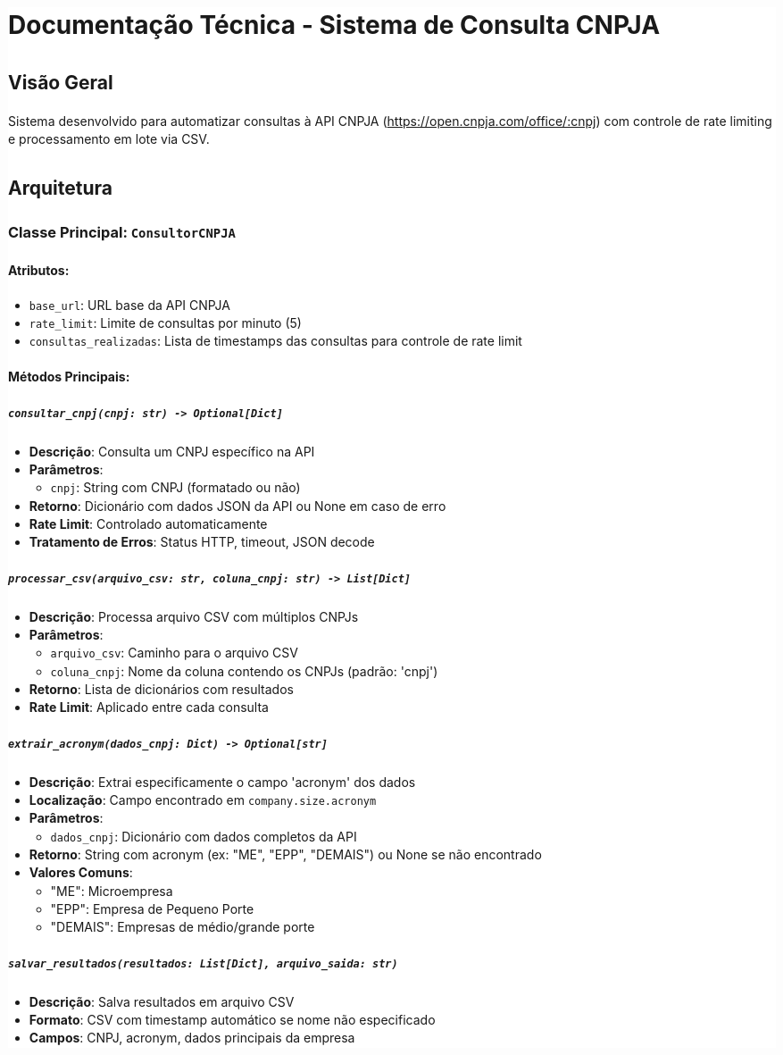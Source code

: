 # Documentação Técnica - Sistema de Consulta CNPJA

## Visão Geral
Sistema desenvolvido para automatizar consultas à API CNPJA (https://open.cnpja.com/office/:cnpj) com controle de rate limiting e processamento em lote via CSV.

## Arquitetura

### Classe Principal: `ConsultorCNPJA`

#### Atributos:
- `base_url`: URL base da API CNPJA
- `rate_limit`: Limite de consultas por minuto (5)
- `consultas_realizadas`: Lista de timestamps das consultas para controle de rate limit

#### Métodos Principais:

##### `consultar_cnpj(cnpj: str) -> Optional[Dict]`
- **Descrição**: Consulta um CNPJ específico na API
- **Parâmetros**: 
  - `cnpj`: String com CNPJ (formatado ou não)
- **Retorno**: Dicionário com dados JSON da API ou None em caso de erro
- **Rate Limit**: Controlado automaticamente
- **Tratamento de Erros**: Status HTTP, timeout, JSON decode

##### `processar_csv(arquivo_csv: str, coluna_cnpj: str) -> List[Dict]`
- **Descrição**: Processa arquivo CSV com múltiplos CNPJs
- **Parâmetros**: 
  - `arquivo_csv`: Caminho para o arquivo CSV
  - `coluna_cnpj`: Nome da coluna contendo os CNPJs (padrão: 'cnpj')
- **Retorno**: Lista de dicionários com resultados
- **Rate Limit**: Aplicado entre cada consulta

##### `extrair_acronym(dados_cnpj: Dict) -> Optional[str]`
- **Descrição**: Extrai especificamente o campo 'acronym' dos dados
- **Localização**: Campo encontrado em `company.size.acronym`
- **Parâmetros**: 
  - `dados_cnpj`: Dicionário com dados completos da API
- **Retorno**: String com acronym (ex: "ME", "EPP", "DEMAIS") ou None se não encontrado
- **Valores Comuns**: 
  - "ME": Microempresa
  - "EPP": Empresa de Pequeno Porte  
  - "DEMAIS": Empresas de médio/grande porte

##### `salvar_resultados(resultados: List[Dict], arquivo_saida: str)`
- **Descrição**: Salva resultados em arquivo CSV
- **Formato**: CSV com timestamp automático se nome não especificado
- **Campos**: CNPJ, acronym, dados principais da empresa
